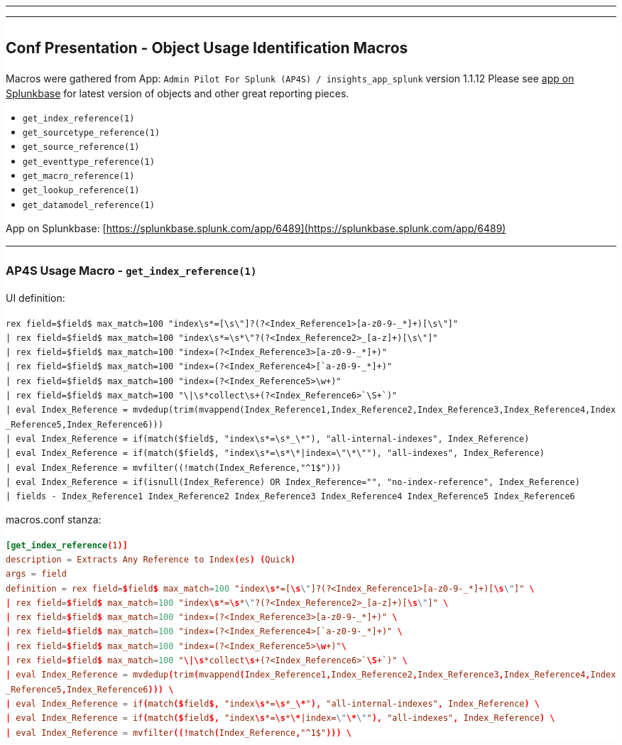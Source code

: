 
------------------------------------------------------------------------------------------------------------------------------------------------------------------------------------
------------------------------------------------------------------------------------------------------------------------------------------------------------------------------------

## Conf Presentation - Object Usage Identification Macros

Macros were gathered from App: `Admin Pilot For Splunk (AP4S) / insights_app_splunk` version 1.1.12
Please see [app on Splunkbase](https://splunkbase.splunk.com/app/6489) for latest version of objects and other great reporting pieces.

- `get_index_reference(1)`
- `get_sourcetype_reference(1)`
- `get_source_reference(1)`
- `get_eventtype_reference(1)`
- `get_macro_reference(1)`
- `get_lookup_reference(1)`
- `get_datamodel_reference(1)`


App on Splunkbase: [https://splunkbase.splunk.com/app/6489](https://splunkbase.splunk.com/app/6489)


------------------------------------------------------------------------------------------------------------------------------------------------------------------------------------

### AP4S Usage Macro - `get_index_reference(1)`

UI definition:

```spl
rex field=$field$ max_match=100 "index\s*=[\s\"]?(?<Index_Reference1>[a-z0-9-_*]+)[\s\"]" 
| rex field=$field$ max_match=100 "index\s*=\s*\"?(?<Index_Reference2>_[a-z]+)[\s\"]" 
| rex field=$field$ max_match=100 "index=(?<Index_Reference3>[a-z0-9-_*]+)" 
| rex field=$field$ max_match=100 "index=(?<Index_Reference4>[`a-z0-9-_*]+)" 
| rex field=$field$ max_match=100 "index=(?<Index_Reference5>\w+)"
| rex field=$field$ max_match=100 "\|\s*collect\s+(?<Index_Reference6>`\S+`)" 
| eval Index_Reference = mvdedup(trim(mvappend(Index_Reference1,Index_Reference2,Index_Reference3,Index_Reference4,Index_Reference5,Index_Reference6))) 
| eval Index_Reference = if(match($field$, "index\s*=\s*_\*"), "all-internal-indexes", Index_Reference) 
| eval Index_Reference = if(match($field$, "index\s*=\s*\*|index=\"\*\""), "all-indexes", Index_Reference) 
| eval Index_Reference = mvfilter((!match(Index_Reference,"^1$"))) 
| eval Index_Reference = if(isnull(Index_Reference) OR Index_Reference="", "no-index-reference", Index_Reference) 
| fields - Index_Reference1 Index_Reference2 Index_Reference3 Index_Reference4 Index_Reference5 Index_Reference6
```

macros.conf stanza:

```conf
[get_index_reference(1)]
description = Extracts Any Reference to Index(es) (Quick)
args = field
definition = rex field=$field$ max_match=100 "index\s*=[\s\"]?(?<Index_Reference1>[a-z0-9-_*]+)[\s\"]" \
| rex field=$field$ max_match=100 "index\s*=\s*\"?(?<Index_Reference2>_[a-z]+)[\s\"]" \
| rex field=$field$ max_match=100 "index=(?<Index_Reference3>[a-z0-9-_*]+)" \
| rex field=$field$ max_match=100 "index=(?<Index_Reference4>[`a-z0-9-_*]+)" \
| rex field=$field$ max_match=100 "index=(?<Index_Reference5>\w+)"\
| rex field=$field$ max_match=100 "\|\s*collect\s+(?<Index_Reference6>`\S+`)" \
| eval Index_Reference = mvdedup(trim(mvappend(Index_Reference1,Index_Reference2,Index_Reference3,Index_Reference4,Index_Reference5,Index_Reference6))) \
| eval Index_Reference = if(match($field$, "index\s*=\s*_\*"), "all-internal-indexes", Index_Reference) \
| eval Index_Reference = if(match($field$, "index\s*=\s*\*|index=\"\*\""), "all-indexes", Index_Reference) \
| eval Index_Reference = mvfilter((!match(Index_Reference,"^1$"))) \
```